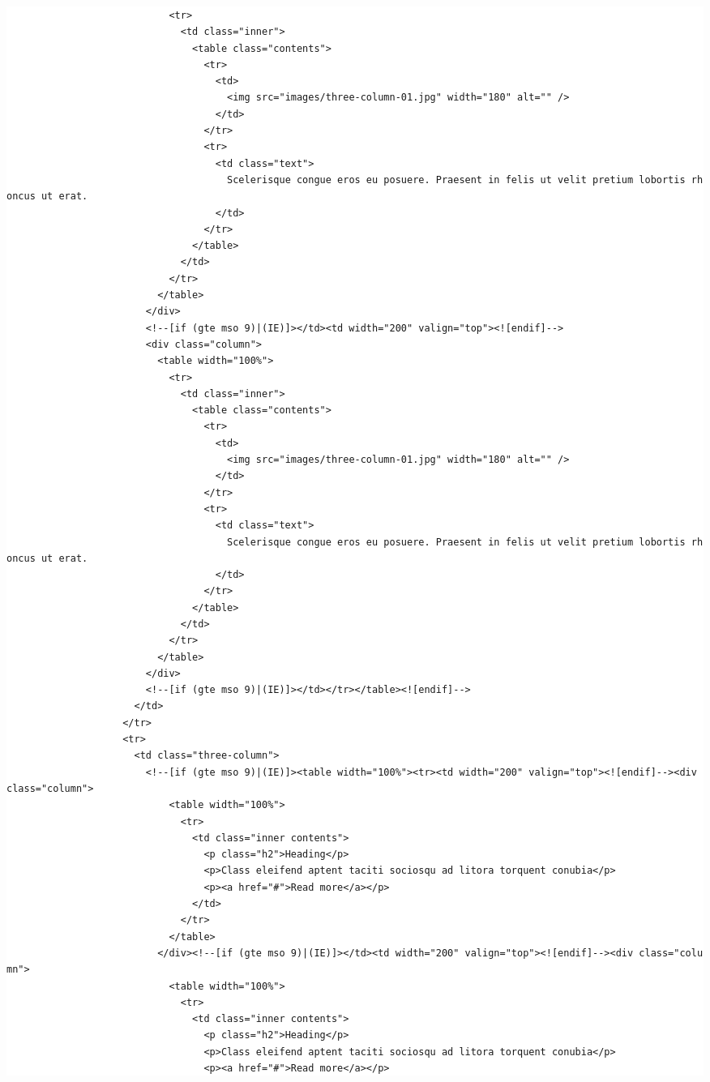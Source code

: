                                 <tr>
                                  <td class="inner">
                                    <table class="contents">
                                      <tr>
                                        <td>
                                          <img src="images/three-column-01.jpg" width="180" alt="" />
                                        </td>
                                      </tr>
                                      <tr>
                                        <td class="text">
                                          Scelerisque congue eros eu posuere. Praesent in felis ut velit pretium lobortis rhoncus ut erat.
                                        </td>
                                      </tr>
                                    </table>
                                  </td>
                                </tr>
                              </table>
                            </div>
                            <!--[if (gte mso 9)|(IE)]></td><td width="200" valign="top"><![endif]-->
                            <div class="column">
                              <table width="100%">
                                <tr>
                                  <td class="inner">
                                    <table class="contents">
                                      <tr>
                                        <td>
                                          <img src="images/three-column-01.jpg" width="180" alt="" />
                                        </td>
                                      </tr>
                                      <tr>
                                        <td class="text">
                                          Scelerisque congue eros eu posuere. Praesent in felis ut velit pretium lobortis rhoncus ut erat.
                                        </td>
                                      </tr>
                                    </table>
                                  </td>
                                </tr>
                              </table>
                            </div>
                            <!--[if (gte mso 9)|(IE)]></td></tr></table><![endif]-->
                          </td>
                        </tr>
                        <tr>
                          <td class="three-column">
                            <!--[if (gte mso 9)|(IE)]><table width="100%"><tr><td width="200" valign="top"><![endif]--><div class="column">
                                <table width="100%">
                                  <tr>
                                    <td class="inner contents">
                                      <p class="h2">Heading</p>
                                      <p>Class eleifend aptent taciti sociosqu ad litora torquent conubia</p>
                                      <p><a href="#">Read more</a></p>
                                    </td>
                                  </tr>
                                </table>
                              </div><!--[if (gte mso 9)|(IE)]></td><td width="200" valign="top"><![endif]--><div class="column">
                                <table width="100%">
                                  <tr>
                                    <td class="inner contents">
                                      <p class="h2">Heading</p>
                                      <p>Class eleifend aptent taciti sociosqu ad litora torquent conubia</p>
                                      <p><a href="#">Read more</a></p>